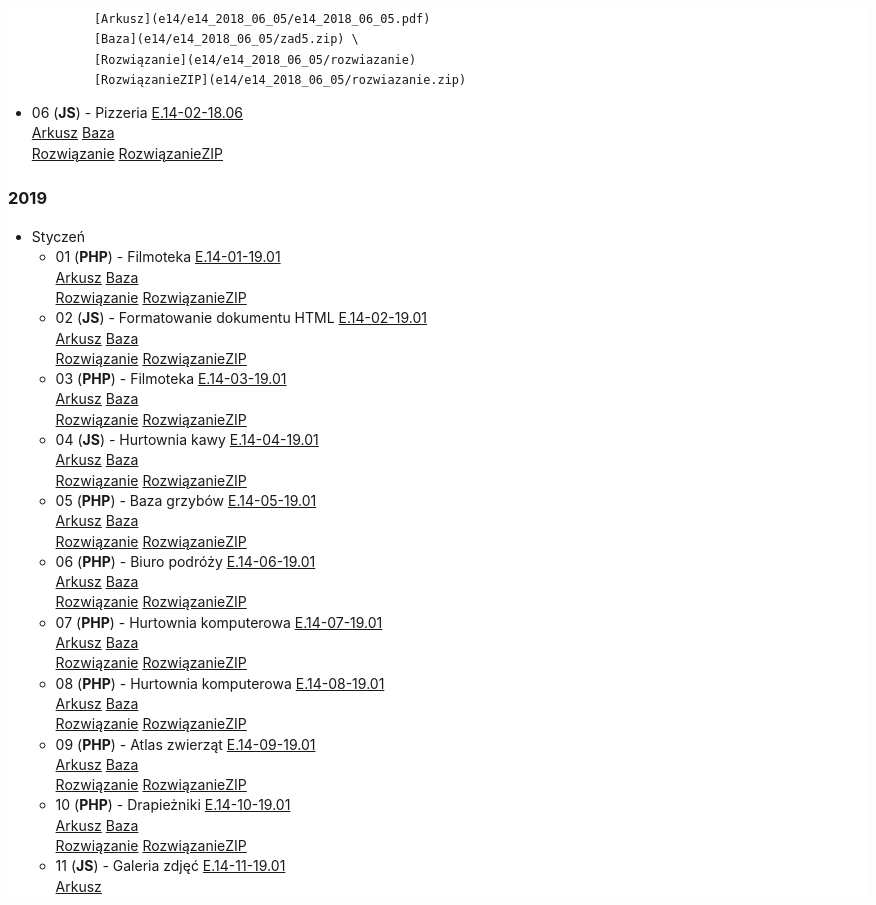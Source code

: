 				[Arkusz](e14/e14_2018_06_05/e14_2018_06_05.pdf) 
				[Baza](e14/e14_2018_06_05/zad5.zip) \
				[Rozwiązanie](e14/e14_2018_06_05/rozwiazanie)
				[RozwiązanieZIP](e14/e14_2018_06_05/rozwiazanie.zip)
  - 06 (**JS**) - Pizzeria [E.14-02-18.06](e14/e14_2018_06_06) \
				[Arkusz](e14/e14_2018_06_06/e14_2018_06_06.pdf) 
				[Baza](e14/e14_2018_06_06/zad6.zip) \
				[Rozwiązanie](e14/e14_2018_06_06/rozwiazanie)
				[RozwiązanieZIP](e14/e14_2018_06_06/rozwiazanie.zip)
### 2019
- Styczeń
  - 01 (**PHP**) - Filmoteka [E.14-01-19.01](e14/e14_2019_01_01) \
				[Arkusz](e14/e14_2019_01_01/e14_2019_01_01.pdf) 
				[Baza](e14/e14_2019_01_01/pliki1.zip) \
				[Rozwiązanie](e14/e14_2019_01_01/rozwiazanie)
				[RozwiązanieZIP](e14/e14_2019_01_01/rozwiazanie.zip)
  - 02 (**JS**) - Formatowanie dokumentu HTML [E.14-02-19.01](e14/e14_2019_01_02) \
				[Arkusz](e14/e14_2019_01_02/e14_2019_01_02.pdf) 
				[Baza](e14/e14_2019_01_02/pliki2.zip) \
				[Rozwiązanie](e14/e14_2019_01_02/rozwiazanie)
				[RozwiązanieZIP](e14/e14_2019_01_02/rozwiazanie.zip)
  - 03 (**PHP**) - Filmoteka [E.14-03-19.01](e14/e14_2019_01_03) \
				[Arkusz](e14/e14_2019_01_03/e14_2019_01_03.pdf) 
				[Baza](e14/e14_2019_01_03/pliki3.zip) \
				[Rozwiązanie](e14/e14_2019_01_03/rozwiazanie)
				[RozwiązanieZIP](e14/e14_2019_01_03/rozwiazanie.zip)
  - 04 (**JS**) - Hurtownia kawy [E.14-04-19.01](e14/e14_2019_01_04) \
				[Arkusz](e14/e14_2019_01_04/e14_2019_01_04.pdf) 
				[Baza](e14/e14_2019_01_04/pliki4.zip) \
				[Rozwiązanie](e14/e14_2019_01_04/rozwiazanie)
				[RozwiązanieZIP](e14/e14_2019_01_04/rozwiazanie.zip)
  - 05 (**PHP**) - Baza grzybów [E.14-05-19.01](e14/e14_2019_01_05) \
				[Arkusz](e14/e14_2019_01_05/e14_2019_01_05.pdf) 
				[Baza](e14/e14_2019_01_05/pliki5.zip) \
				[Rozwiązanie](e14/e14_2019_01_05/rozwiazanie)
				[RozwiązanieZIP](e14/e14_2019_01_05/rozwiazanie.zip)
  - 06 (**PHP**) - Biuro podróży [E.14-06-19.01](e14/e14_2019_01_06) \
				[Arkusz](e14/e14_2019_01_06/e14_2019_01_06.pdf) 
				[Baza](e14/e14_2019_01_06/pliki6.zip) \
				[Rozwiązanie](e14/e14_2019_01_06/rozwiazanie)
				[RozwiązanieZIP](e14/e14_2019_01_06/rozwiazanie.zip)
  - 07 (**PHP**) - Hurtownia komputerowa [E.14-07-19.01](e14/e14_2019_01_07) \
				[Arkusz](e14/e14_2019_01_07/e14_2019_01_07.pdf) 
				[Baza](e14/e14_2019_01_07/materialy1.zip) \
				[Rozwiązanie](e14/e14_2019_01_07/rozwiazanie)
				[RozwiązanieZIP](e14/e14_2019_01_07/rozwiazanie.zip)
  - 08 (**PHP**) - Hurtownia komputerowa [E.14-08-19.01](e14/e14_2019_01_08) \
				[Arkusz](e14/e14_2019_01_08/e14_2019_01_08.pdf) 
				[Baza](e14/e14_2019_01_08/materialy2.zip) \
				[Rozwiązanie](e14/e14_2019_01_08/rozwiazanie)
				[RozwiązanieZIP](e14/e14_2019_01_08/rozwiazanie.zip)
  - 09 (**PHP**) - Atlas zwierząt [E.14-09-19.01](e14/e14_2019_01_09) \
				[Arkusz](e14/e14_2019_01_09/e14_2019_01_09.pdf) 
				[Baza](e14/e14_2019_01_09/materialy3.zip) \
				[Rozwiązanie](e14/e14_2019_01_09/rozwiazanie)
				[RozwiązanieZIP](e14/e14_2019_01_09/rozwiazanie.zip)
  - 10 (**PHP**) - Drapieżniki [E.14-10-19.01](e14/e14_2019_01_10) \
				[Arkusz](e14/e14_2019_01_10/e14_2019_01_10.pdf) 
				[Baza](e14/e14_2019_01_10/materialy4.zip) \
				[Rozwiązanie](e14/e14_2019_01_10/rozwiazanie)
				[RozwiązanieZIP](e14/e14_2019_01_10/rozwiazanie.zip)
  - 11 (**JS**) - Galeria zdjęć [E.14-11-19.01](e14/e14_2019_01_11) \
				[Arkusz](e14/e14_2019_01_11/e14_2019_01_11.pdf) 